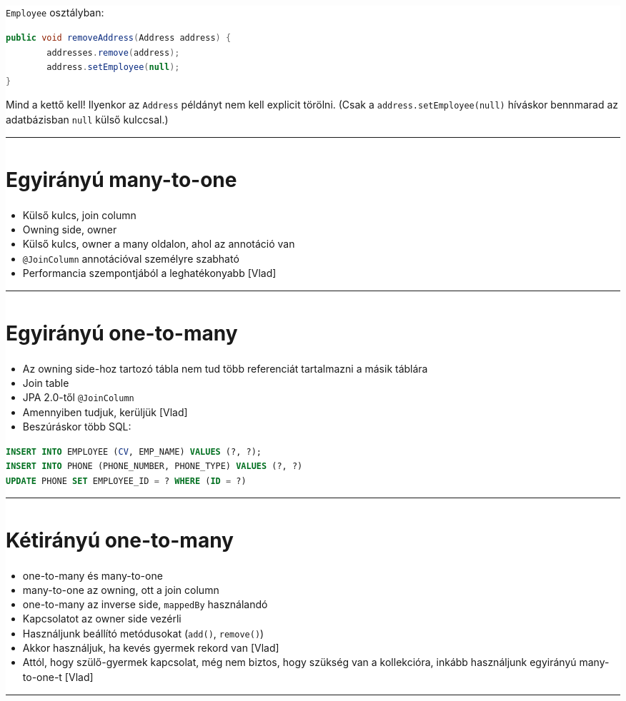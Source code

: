 `Employee` osztályban:

```java
public void removeAddress(Address address) {
        addresses.remove(address);
        address.setEmployee(null);
}
```

Mind a kettő kell! Ilyenkor az `Address` példányt nem kell explicit törölni.
(Csak a `address.setEmployee(null)` híváskor bennmarad az adatbázisban `null` külső kulccsal.)

---

# Egyirányú many-to-one

- Külső kulcs, join column
- Owning side, owner
- Külső kulcs, owner a many oldalon, ahol az annotáció van
- `@JoinColumn` annotációval személyre szabható
- Performancia szempontjából a leghatékonyabb [Vlad]

---

# Egyirányú one-to-many

- Az owning side-hoz tartozó tábla nem tud több referenciát tartalmazni a másik táblára
- Join table
- JPA 2.0-től `@JoinColumn`
- Amennyiben tudjuk, kerüljük [Vlad]
- Beszúráskor több SQL:

```sql
INSERT INTO EMPLOYEE (CV, EMP_NAME) VALUES (?, ?);
INSERT INTO PHONE (PHONE_NUMBER, PHONE_TYPE) VALUES (?, ?)
UPDATE PHONE SET EMPLOYEE_ID = ? WHERE (ID = ?)
```

---

# Kétirányú one-to-many

- one-to-many és many-to-one
- many-to-one az owning, ott a join column
- one-to-many az inverse side, `mappedBy` használandó
- Kapcsolatot az owner side vezérli
- Használjunk beállító metódusokat (`add()`, `remove()`)
- Akkor használjuk, ha kevés gyermek rekord van [Vlad]
- Attól, hogy szülő-gyermek kapcsolat, még nem biztos, hogy szükség van a kollekcióra,
  inkább használjunk egyirányú many-to-one-t [Vlad]

---
